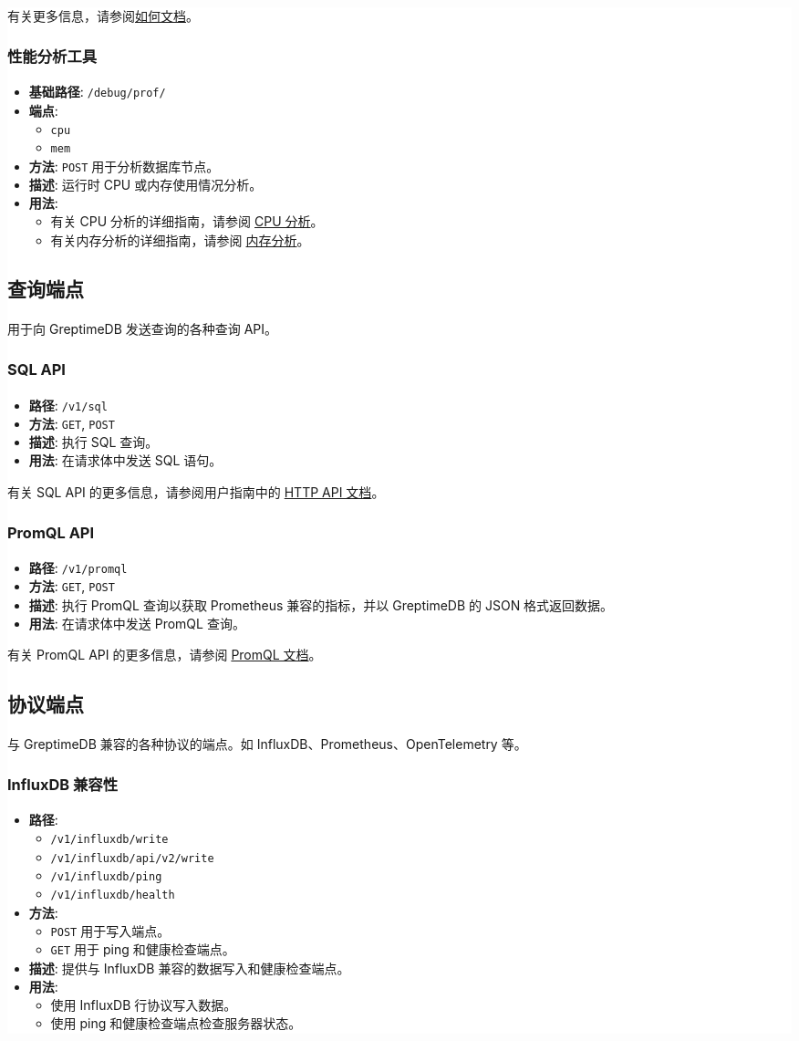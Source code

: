 有关更多信息，请参阅[如何文档](https://github.com/GreptimeTeam/greptimedb/blob/main/docs/how-to/how-to-change-log-level-on-the-fly.md)。

### 性能分析工具

- **基础路径**: `/debug/prof/`
- **端点**:
  - `cpu`
  - `mem`
- **方法**: `POST` 用于分析数据库节点。
- **描述**: 运行时 CPU 或内存使用情况分析。
- **用法**:
  - 有关 CPU 分析的详细指南，请参阅 [CPU 分析](https://github.com/GreptimeTeam/greptimedb/blob/main/docs/how-to/how-to-profile-cpu.md)。
  - 有关内存分析的详细指南，请参阅 [内存分析](https://github.com/GreptimeTeam/greptimedb/blob/main/docs/how-to/how-to-profile-memory.md)。

## 查询端点

用于向 GreptimeDB 发送查询的各种查询 API。

### SQL API

- **路径**: `/v1/sql`
- **方法**: `GET`, `POST`
- **描述**: 执行 SQL 查询。
- **用法**: 在请求体中发送 SQL 语句。

有关 SQL API 的更多信息，请参阅用户指南中的 [HTTP API 文档](/user-guide/protocols/http.md#post-sql-statements)。

### PromQL API

- **路径**: `/v1/promql`
- **方法**: `GET`, `POST`
- **描述**: 执行 PromQL 查询以获取 Prometheus 兼容的指标，并以 GreptimeDB 的 JSON 格式返回数据。
- **用法**: 在请求体中发送 PromQL 查询。

有关 PromQL API 的更多信息，请参阅 [PromQL 文档](/user-guide/query-data/promql.md)。

## 协议端点

与 GreptimeDB 兼容的各种协议的端点。如 InfluxDB、Prometheus、OpenTelemetry 等。

### InfluxDB 兼容性

- **路径**:
  - `/v1/influxdb/write`
  - `/v1/influxdb/api/v2/write`
  - `/v1/influxdb/ping`
  - `/v1/influxdb/health`
- **方法**:
  - `POST` 用于写入端点。
  - `GET` 用于 ping 和健康检查端点。
- **描述**: 提供与 InfluxDB 兼容的数据写入和健康检查端点。
- **用法**:
  - 使用 InfluxDB 行协议写入数据。
  - 使用 ping 和健康检查端点检查服务器状态。
